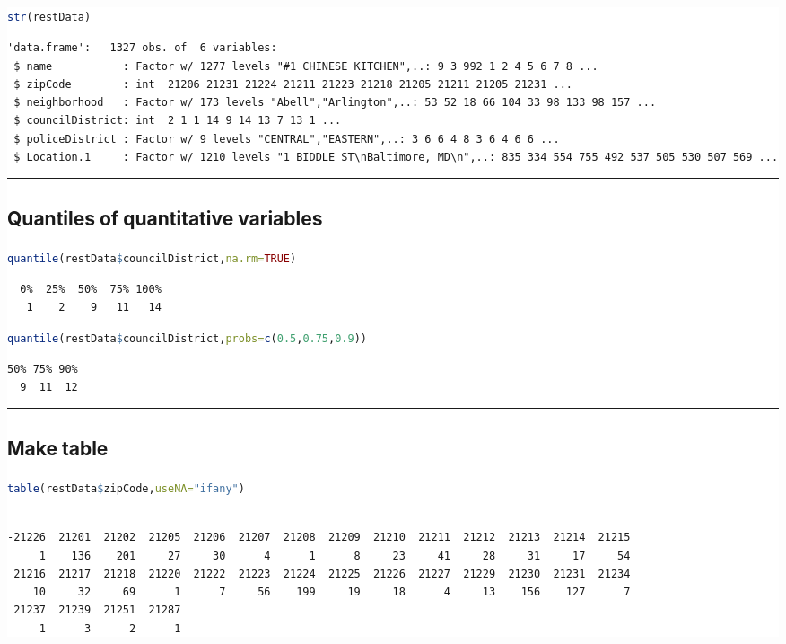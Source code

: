 
```r
str(restData)
```

```
'data.frame':	1327 obs. of  6 variables:
 $ name           : Factor w/ 1277 levels "#1 CHINESE KITCHEN",..: 9 3 992 1 2 4 5 6 7 8 ...
 $ zipCode        : int  21206 21231 21224 21211 21223 21218 21205 21211 21205 21231 ...
 $ neighborhood   : Factor w/ 173 levels "Abell","Arlington",..: 53 52 18 66 104 33 98 133 98 157 ...
 $ councilDistrict: int  2 1 1 14 9 14 13 7 13 1 ...
 $ policeDistrict : Factor w/ 9 levels "CENTRAL","EASTERN",..: 3 6 6 4 8 3 6 4 6 6 ...
 $ Location.1     : Factor w/ 1210 levels "1 BIDDLE ST\nBaltimore, MD\n",..: 835 334 554 755 492 537 505 530 507 569 ...
```



---

## Quantiles of quantitative variables


```r
quantile(restData$councilDistrict,na.rm=TRUE)
```

```
  0%  25%  50%  75% 100% 
   1    2    9   11   14 
```

```r
quantile(restData$councilDistrict,probs=c(0.5,0.75,0.9))
```

```
50% 75% 90% 
  9  11  12 
```


---

## Make table


```r
table(restData$zipCode,useNA="ifany")
```

```

-21226  21201  21202  21205  21206  21207  21208  21209  21210  21211  21212  21213  21214  21215 
     1    136    201     27     30      4      1      8     23     41     28     31     17     54 
 21216  21217  21218  21220  21222  21223  21224  21225  21226  21227  21229  21230  21231  21234 
    10     32     69      1      7     56    199     19     18      4     13    156    127      7 
 21237  21239  21251  21287 
     1      3      2      1 
```
